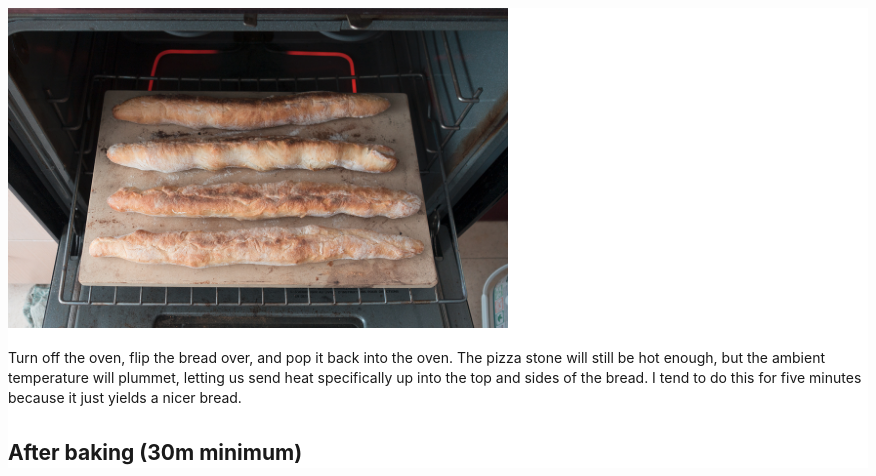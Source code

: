 <img src="/gh-weblog/images/baguette/bread-30.jpg" style="max-height:500px; max-width: 500px" alt="">

Turn off the oven, flip the bread over, and pop it back into the oven. The pizza stone will still be hot enough, but the ambient temperature will plummet, letting us send heat specifically up into the top and sides of the bread. I tend to do this for five minutes because it just yields a nicer bread.


## After baking (30m minimum)
